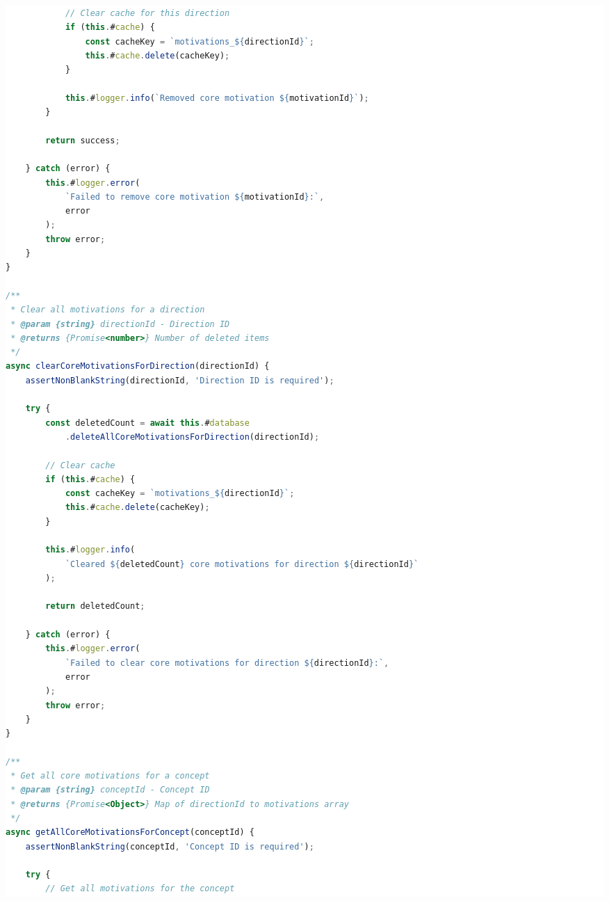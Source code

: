 ```javascript
            // Clear cache for this direction
            if (this.#cache) {
                const cacheKey = `motivations_${directionId}`;
                this.#cache.delete(cacheKey);
            }

            this.#logger.info(`Removed core motivation ${motivationId}`);
        }

        return success;

    } catch (error) {
        this.#logger.error(
            `Failed to remove core motivation ${motivationId}:`,
            error
        );
        throw error;
    }
}

/**
 * Clear all motivations for a direction
 * @param {string} directionId - Direction ID
 * @returns {Promise<number>} Number of deleted items
 */
async clearCoreMotivationsForDirection(directionId) {
    assertNonBlankString(directionId, 'Direction ID is required');

    try {
        const deletedCount = await this.#database
            .deleteAllCoreMotivationsForDirection(directionId);

        // Clear cache
        if (this.#cache) {
            const cacheKey = `motivations_${directionId}`;
            this.#cache.delete(cacheKey);
        }

        this.#logger.info(
            `Cleared ${deletedCount} core motivations for direction ${directionId}`
        );

        return deletedCount;

    } catch (error) {
        this.#logger.error(
            `Failed to clear core motivations for direction ${directionId}:`,
            error
        );
        throw error;
    }
}

/**
 * Get all core motivations for a concept
 * @param {string} conceptId - Concept ID
 * @returns {Promise<Object>} Map of directionId to motivations array
 */
async getAllCoreMotivationsForConcept(conceptId) {
    assertNonBlankString(conceptId, 'Concept ID is required');

    try {
        // Get all motivations for the concept
```
